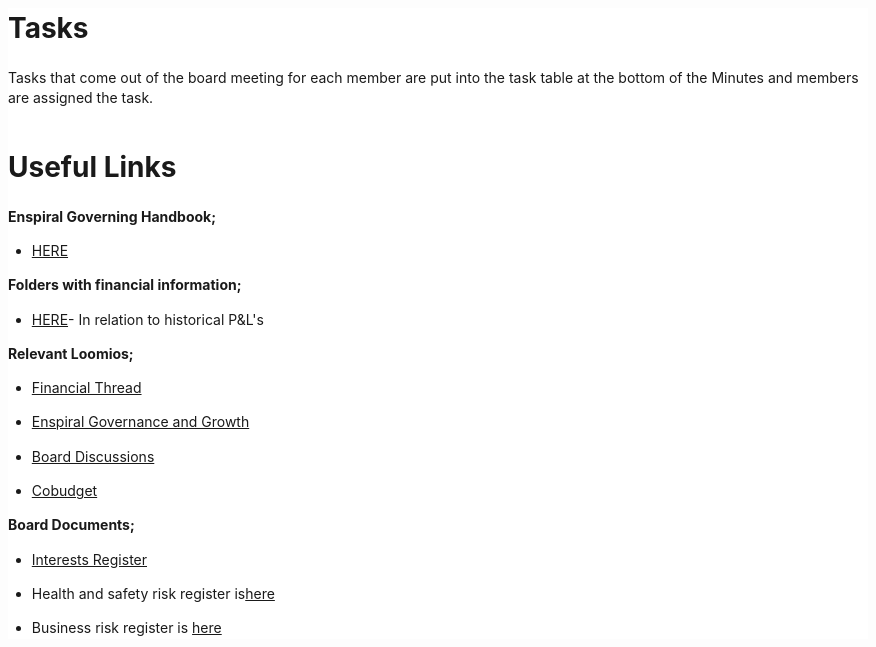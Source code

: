 # **Tasks**

Tasks that come out of the board meeting for each member are put into the task table at the bottom of the Minutes and members are assigned the task.

# **Useful Links**

**Enspiral Governing Handbook;**

* [HERE](https://handbook.enspiral.com/)

**Folders with financial information;**

* [HERE](https://drive.google.com/drive/folders/0B03pa7WnDghxNXNmTURQMlIzSHM)- In relation to historical P&L's

**Relevant Loomios;**

* [Financial Thread](https://www.loomio.org/d/DIejiytR/enspiral-foundation-ltd-financials)

* [Enspiral Governance and Growth](https://www.loomio.org/d/rcbYPueE/enspiral-governance-growth)

* [Board Discussions](https://www.loomio.org/g/wgMZGWa3/enspiral-foundation-board)

* [Cobudget](https://www.loomio.org/d/wmNtMGJL/a-new-cobudget-round-and-an-experiment)

**Board Documents;**

* [Interests Register](https://drive.google.com/open?id=17aS6iQcRgVGVFFOxxxxAOGcjNs3tdMm5cirFPb7hC0c)

* Health and safety risk register is[here](https://docs.google.com/a/motif.world/spreadsheets/d/1xAq-Fs-lWQNYBN8MVJJwq5tqbpDoVusibhxjxRWFfPU/edit?usp=drive_web)

* Business risk register is [here](https://docs.google.com/a/motif.world/spreadsheets/d/1f7tsgOQjZMMBzKY_pVpmWc1w11JQW3FlvJUNR0BV8wI/edit?usp=sharing)



